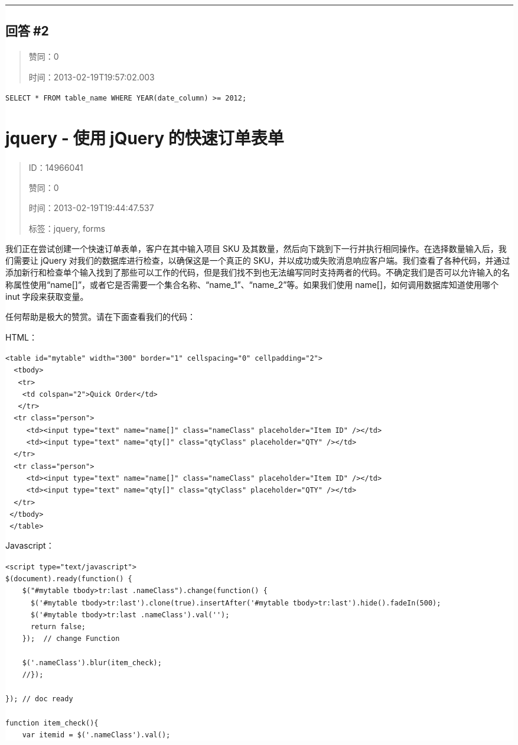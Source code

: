 * * *

## 回答 #2

> 赞同：0
> 
> 时间：2013-02-19T19:57:02.003

```
SELECT * FROM table_name WHERE YEAR(date_column) >= 2012; 
```

# jquery - 使用 jQuery 的快速订单表单

> ID：14966041
> 
> 赞同：0
> 
> 时间：2013-02-19T19:44:47.537
> 
> 标签：jquery, forms

我们正在尝试创建一个快速订单表单，客户在其中输入项目 SKU 及其数量，然后向下跳到下一行并执行相同操作。在选择数量输入后，我们需要让 jQuery 对我们的数据库进行检查，以确保这是一个真正的 SKU，并以成功或失败消息响应客户端。我们查看了各种代码，并通过添加新行和检查单个输入找到了那些可以工作的代码，但是我们找不到也无法编写同时支持两者的代码。不确定我们是否可以允许输入的名称属性使用“name[]”，或者它是否需要一个集合名称、“name_1”、“name_2”等。如果我们使用 name[]，如何调用数据库知道使用哪个 inut 字段来获取变量。

任何帮助是极大的赞赏。请在下面查看我们的代码：

HTML：

```
<table id="mytable" width="300" border="1" cellspacing="0" cellpadding="2">
  <tbody>
   <tr>
    <td colspan="2">Quick Order</td>
   </tr>
  <tr class="person">
     <td><input type="text" name="name[]" class="nameClass" placeholder="Item ID" /></td>
     <td><input type="text" name="qty[]" class="qtyClass" placeholder="QTY" /></td>
  </tr>
  <tr class="person">
     <td><input type="text" name="name[]" class="nameClass" placeholder="Item ID" /></td>
     <td><input type="text" name="qty[]" class="qtyClass" placeholder="QTY" /></td>
  </tr>
 </tbody>
 </table> 
```

Javascript：

```
<script type="text/javascript">
$(document).ready(function() {
    $("#mytable tbody>tr:last .nameClass").change(function() {
      $('#mytable tbody>tr:last').clone(true).insertAfter('#mytable tbody>tr:last').hide().fadeIn(500);
      $('#mytable tbody>tr:last .nameClass').val('');
      return false;
    });  // change Function

    $('.nameClass').blur(item_check);
    //});

}); // doc ready

function item_check(){  
    var itemid = $('.nameClass').val();
```